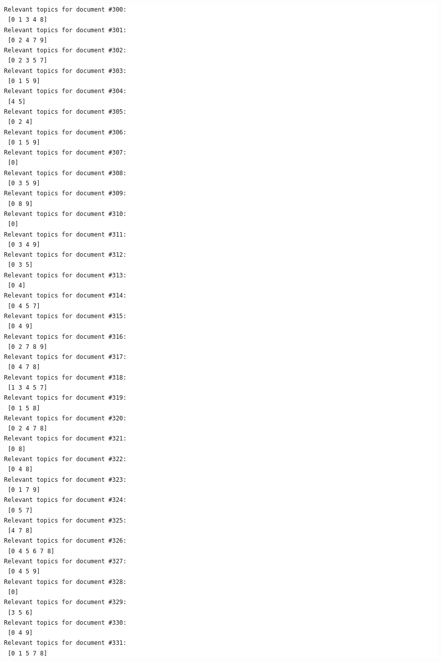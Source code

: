     Relevant topics for document #300: 
     [0 1 3 4 8]
    Relevant topics for document #301: 
     [0 2 4 7 9]
    Relevant topics for document #302: 
     [0 2 3 5 7]
    Relevant topics for document #303: 
     [0 1 5 9]
    Relevant topics for document #304: 
     [4 5]
    Relevant topics for document #305: 
     [0 2 4]
    Relevant topics for document #306: 
     [0 1 5 9]
    Relevant topics for document #307: 
     [0]
    Relevant topics for document #308: 
     [0 3 5 9]
    Relevant topics for document #309: 
     [0 8 9]
    Relevant topics for document #310: 
     [0]
    Relevant topics for document #311: 
     [0 3 4 9]
    Relevant topics for document #312: 
     [0 3 5]
    Relevant topics for document #313: 
     [0 4]
    Relevant topics for document #314: 
     [0 4 5 7]
    Relevant topics for document #315: 
     [0 4 9]
    Relevant topics for document #316: 
     [0 2 7 8 9]
    Relevant topics for document #317: 
     [0 4 7 8]
    Relevant topics for document #318: 
     [1 3 4 5 7]
    Relevant topics for document #319: 
     [0 1 5 8]
    Relevant topics for document #320: 
     [0 2 4 7 8]
    Relevant topics for document #321: 
     [0 8]
    Relevant topics for document #322: 
     [0 4 8]
    Relevant topics for document #323: 
     [0 1 7 9]
    Relevant topics for document #324: 
     [0 5 7]
    Relevant topics for document #325: 
     [4 7 8]
    Relevant topics for document #326: 
     [0 4 5 6 7 8]
    Relevant topics for document #327: 
     [0 4 5 9]
    Relevant topics for document #328: 
     [0]
    Relevant topics for document #329: 
     [3 5 6]
    Relevant topics for document #330: 
     [0 4 9]
    Relevant topics for document #331: 
     [0 1 5 7 8]